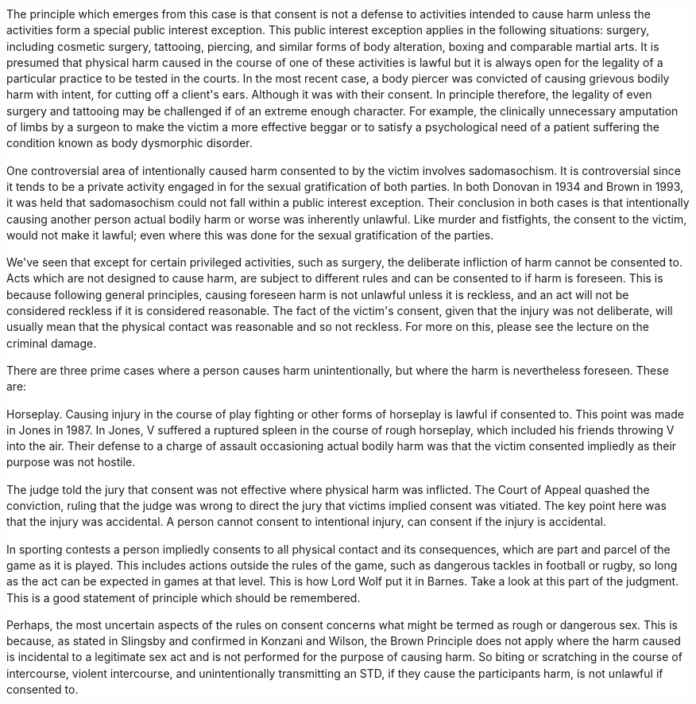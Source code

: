 The principle which emerges from this case is that consent is not a defense to activities intended to cause harm unless the activities form a special public interest exception. This public interest exception applies in the following situations: surgery, including cosmetic surgery, tattooing, piercing, and similar forms of body alteration, boxing and comparable martial arts. It is presumed that physical harm caused in the course of one of these activities is lawful but it is always open for the legality of a particular practice to be tested in the courts. In the most recent case, a body piercer was convicted of causing grievous bodily harm with intent, for cutting off a client's ears. Although it was with their consent. In principle therefore, the legality of even surgery and tattooing may be challenged if of an extreme enough character. For example, the clinically unnecessary amputation of limbs by a surgeon to make the victim a more effective beggar or to satisfy a psychological need of a patient suffering the condition known as body dysmorphic disorder.

One controversial area of intentionally caused harm consented to by the victim involves sadomasochism. It is controversial since it tends to be a private activity engaged in for the sexual gratification of both parties. In both Donovan in 1934 and Brown in 1993, it was held that sadomasochism could not fall within a public interest exception. Their conclusion in both cases is that intentionally causing another person actual bodily harm or worse was inherently unlawful. Like murder and fistfights, the consent to the victim, would not make it lawful; even where this was done for the sexual gratification of the parties.

We've seen that except for certain privileged activities, such as surgery, the deliberate infliction of harm cannot be consented to. Acts which are not designed to cause harm, are subject to different rules and can be consented to if harm is foreseen. This is because following general principles, causing foreseen harm is not unlawful unless it is reckless, and an act will not be considered reckless if it is considered reasonable. The fact of the victim's consent, given that the injury was not deliberate, will usually mean that the physical contact was reasonable and so not reckless. For more on this, please see the lecture on the criminal damage.

There are three prime cases where a person causes harm unintentionally, but where the harm is nevertheless foreseen. These are:

Horseplay. Causing injury in the course of play fighting or other forms of horseplay is lawful if consented to. This point was made in Jones in 1987. In Jones, V suffered a ruptured spleen in the course of rough horseplay, which included his friends throwing V into the air. Their defense to a charge of assault occasioning actual bodily harm was that the victim consented impliedly as their purpose was not hostile.

The judge told the jury that consent was not effective where physical harm was inflicted. The Court of Appeal quashed the conviction, ruling that the judge was wrong to direct the jury that victims implied consent was vitiated. The key point here was that the injury was accidental. A person cannot consent to intentional injury, can consent if the injury is accidental.

In sporting contests a person impliedly consents to all physical contact and its consequences, which are part and parcel of the game as it is played. This includes actions outside the rules of the game, such as dangerous tackles in football or rugby, so long as the act can be expected in games at that level. This is how Lord Wolf put it in Barnes. Take a look at this part of the judgment. This is a good statement of principle which should be remembered.

Perhaps, the most uncertain aspects of the rules on consent concerns what might be termed as rough or dangerous sex. This is because, as stated in Slingsby and confirmed in Konzani and Wilson, the Brown Principle does not apply where the harm caused is incidental to a legitimate sex act and is not performed for the purpose of causing harm. So biting or scratching in the course of intercourse, violent intercourse, and unintentionally transmitting an STD, if they cause the participants harm, is not unlawful if consented to.
